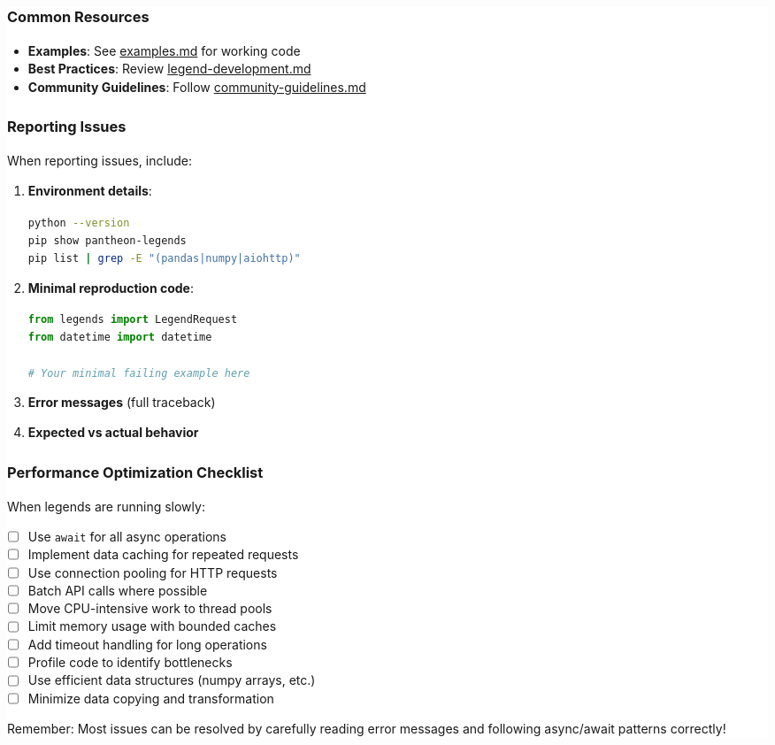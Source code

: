 ### Common Resources
- **Examples**: See [examples.md](examples.md) for working code
- **Best Practices**: Review [legend-development.md](legend-development.md)
- **Community Guidelines**: Follow [community-guidelines.md](community-guidelines.md)

### Reporting Issues
When reporting issues, include:

1. **Environment details**:
   ```bash
   python --version
   pip show pantheon-legends
   pip list | grep -E "(pandas|numpy|aiohttp)"
   ```

2. **Minimal reproduction code**:
   ```python
   from legends import LegendRequest
   from datetime import datetime
   
   # Your minimal failing example here
   ```

3. **Error messages** (full traceback)
4. **Expected vs actual behavior**

### Performance Optimization Checklist

When legends are running slowly:

- [ ] Use `await` for all async operations
- [ ] Implement data caching for repeated requests
- [ ] Use connection pooling for HTTP requests
- [ ] Batch API calls where possible
- [ ] Move CPU-intensive work to thread pools
- [ ] Limit memory usage with bounded caches
- [ ] Add timeout handling for long operations
- [ ] Profile code to identify bottlenecks
- [ ] Use efficient data structures (numpy arrays, etc.)
- [ ] Minimize data copying and transformation

Remember: Most issues can be resolved by carefully reading error messages and following async/await patterns correctly!
